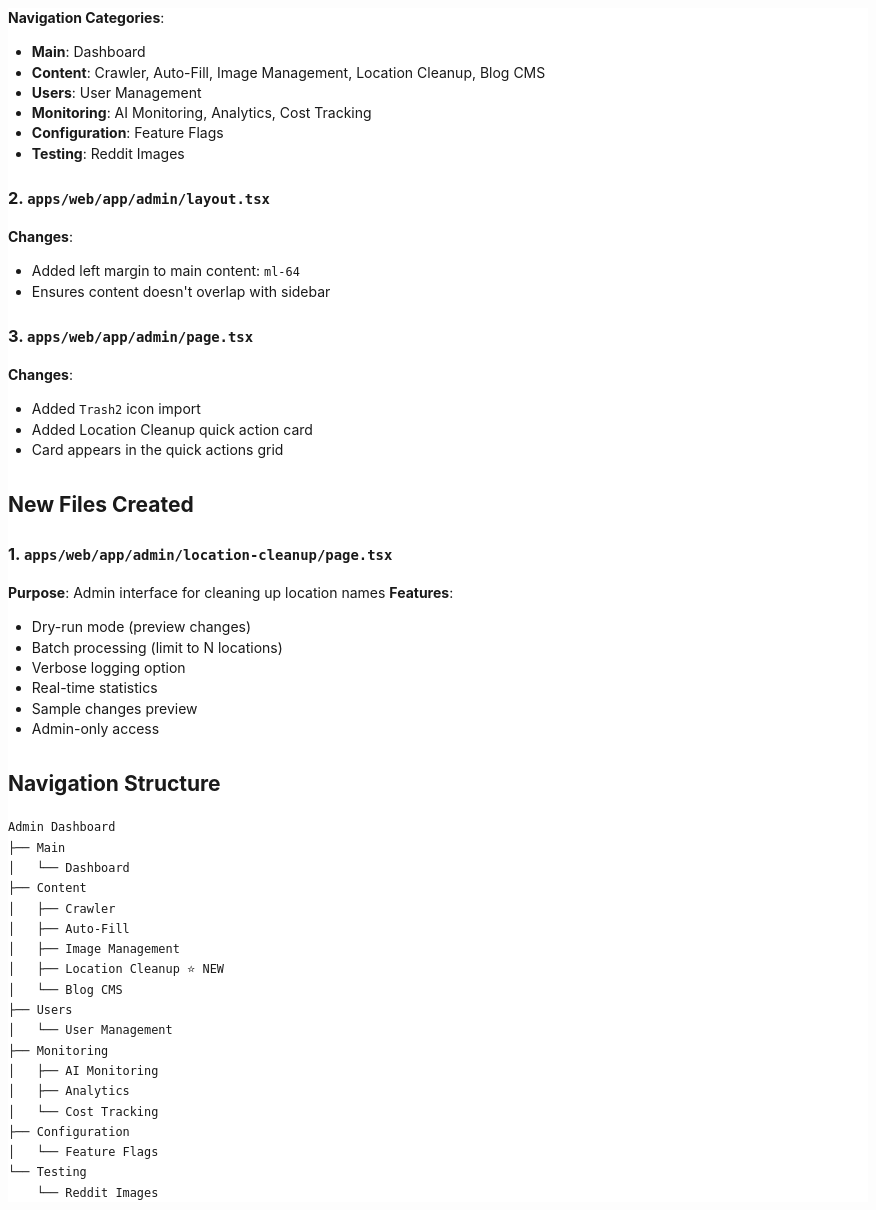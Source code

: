 **Navigation Categories**:
- **Main**: Dashboard
- **Content**: Crawler, Auto-Fill, Image Management, Location Cleanup, Blog CMS
- **Users**: User Management
- **Monitoring**: AI Monitoring, Analytics, Cost Tracking
- **Configuration**: Feature Flags
- **Testing**: Reddit Images

### 2. `apps/web/app/admin/layout.tsx`
**Changes**:
- Added left margin to main content: `ml-64`
- Ensures content doesn't overlap with sidebar

### 3. `apps/web/app/admin/page.tsx`
**Changes**:
- Added `Trash2` icon import
- Added Location Cleanup quick action card
- Card appears in the quick actions grid

## New Files Created

### 1. `apps/web/app/admin/location-cleanup/page.tsx`
**Purpose**: Admin interface for cleaning up location names
**Features**:
- Dry-run mode (preview changes)
- Batch processing (limit to N locations)
- Verbose logging option
- Real-time statistics
- Sample changes preview
- Admin-only access

## Navigation Structure

```
Admin Dashboard
├── Main
│   └── Dashboard
├── Content
│   ├── Crawler
│   ├── Auto-Fill
│   ├── Image Management
│   ├── Location Cleanup ⭐ NEW
│   └── Blog CMS
├── Users
│   └── User Management
├── Monitoring
│   ├── AI Monitoring
│   ├── Analytics
│   └── Cost Tracking
├── Configuration
│   └── Feature Flags
└── Testing
    └── Reddit Images
```
